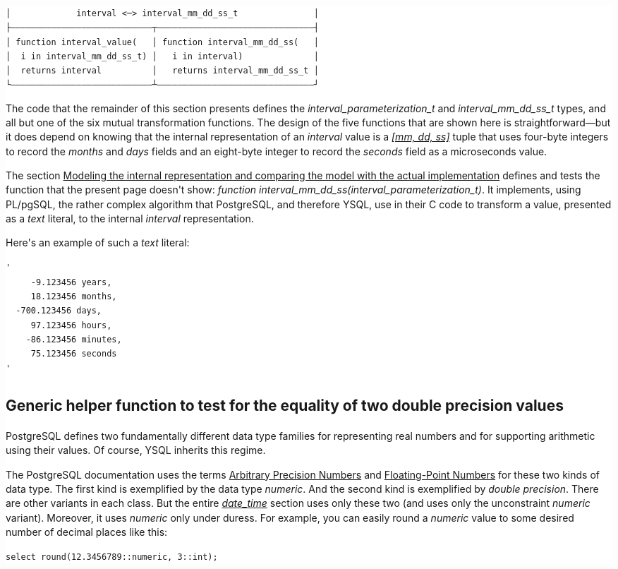 ```output
│             interval <─> interval_mm_dd_ss_t               │
├————————————————————————————┬———————————————————————————————┤
│ function interval_value(   │ function interval_mm_dd_ss(   │
│  i in interval_mm_dd_ss_t) │   i in interval)              │
│  returns interval          │   returns interval_mm_dd_ss_t │
└————————————————————————————┴———————————————————————————————┘
```

The code that the remainder of this section presents defines the _interval_parameterization_t_ and _interval_mm_dd_ss_t_ types, and all but one of the six mutual transformation functions. The design of the five functions that are shown here is straightforward—but it does depend on knowing that the internal representation of an _interval_ value is a _[\[mm, dd, ss\]](../interval-representation/)_ tuple that uses four-byte integers to record the _months_ and _days_ fields and an eight-byte integer to record the _seconds_ field as a microseconds value.

The section [Modeling the internal representation and comparing the model with the actual implementation](../interval-representation/internal-representation-model/) defines and tests the function that the present page doesn't show: _function interval_mm_dd_ss(interval_parameterization_t)_. It implements, using PL/pgSQL, the rather complex algorithm that PostgreSQL, and therefore YSQL, use in their C code to transform a value, presented as a _text_ literal, to the internal _interval_ representation.

Here's an example of such a _text_ literal:

```output
'
     -9.123456 years,
     18.123456 months,
  -700.123456 days,
     97.123456 hours,
    -86.123456 minutes,
     75.123456 seconds
'
```

## Generic helper function to test for the equality of two double precision values

PostgreSQL defines two fundamentally different data type families for representing real numbers and for supporting arithmetic using their values. Of course, YSQL inherits this regime.

The PostgreSQL documentation uses the terms [Arbitrary Precision Numbers](https://www.postgresql.org/docs/11/datatype-numeric.html#DATATYPE-NUMERIC-DECIMAL) and [Floating-Point Numbers](https://www.postgresql.org/docs/11/datatype-numeric.html#DATATYPE-FLOAT) for these two kinds of data type. The first kind is exemplified by the data type _numeric_. And the second kind is exemplified by _double precision_. There are other variants in each class. But the entire _[date_time](../../../../type_datetime/)_ section uses only these two (and uses only the unconstraint _numeric_ variant). Moreover, it uses _numeric_ only under duress. For example, you can easily round a _numeric_ value to some desired number of decimal places like this:

```plpgsql
select round(12.3456789::numeric, 3::int);
```
